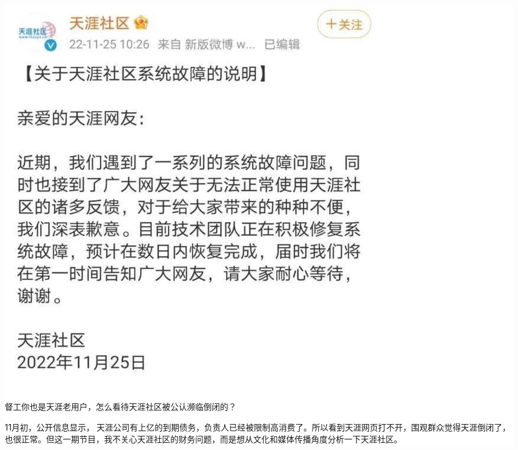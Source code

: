 ![](/images/btnews/0501_0600/0528/c60e7ffe-202b-448a-aeae-63421dc70152.jpg)


督工你也是天涯老用户，怎么看待天涯社区被公认濒临倒闭的？


11月初，公开信息显示， 天涯公司有上亿的到期债务，负责人已经被限制高消费了。所以看到天涯网页打不开，围观群众觉得天涯倒闭了，也很正常。但这一期节目，我不关心天涯社区的财务问题，而是想从文化和媒体传播角度分析一下天涯社区。

